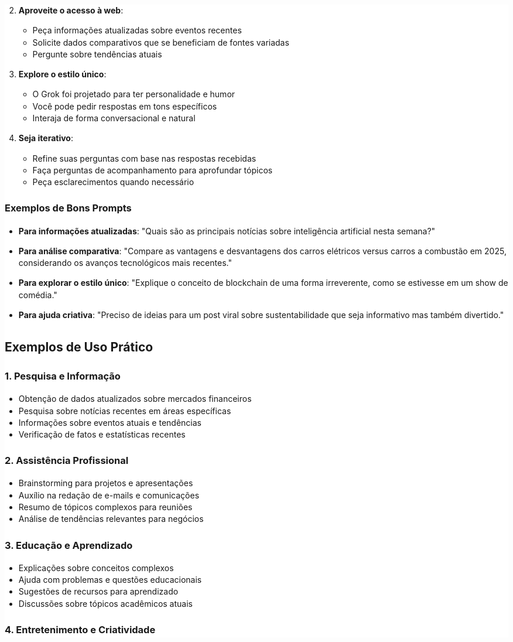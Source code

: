 2. **Aproveite o acesso à web**:
   - Peça informações atualizadas sobre eventos recentes
   - Solicite dados comparativos que se beneficiam de fontes variadas
   - Pergunte sobre tendências atuais

3. **Explore o estilo único**:
   - O Grok foi projetado para ter personalidade e humor
   - Você pode pedir respostas em tons específicos
   - Interaja de forma conversacional e natural

4. **Seja iterativo**:
   - Refine suas perguntas com base nas respostas recebidas
   - Faça perguntas de acompanhamento para aprofundar tópicos
   - Peça esclarecimentos quando necessário

### Exemplos de Bons Prompts

- **Para informações atualizadas**: "Quais são as principais notícias sobre inteligência artificial nesta semana?"

- **Para análise comparativa**: "Compare as vantagens e desvantagens dos carros elétricos versus carros a combustão em 2025, considerando os avanços tecnológicos mais recentes."

- **Para explorar o estilo único**: "Explique o conceito de blockchain de uma forma irreverente, como se estivesse em um show de comédia."

- **Para ajuda criativa**: "Preciso de ideias para um post viral sobre sustentabilidade que seja informativo mas também divertido."

## Exemplos de Uso Prático

### 1. Pesquisa e Informação

- Obtenção de dados atualizados sobre mercados financeiros
- Pesquisa sobre notícias recentes em áreas específicas
- Informações sobre eventos atuais e tendências
- Verificação de fatos e estatísticas recentes

### 2. Assistência Profissional

- Brainstorming para projetos e apresentações
- Auxílio na redação de e-mails e comunicações
- Resumo de tópicos complexos para reuniões
- Análise de tendências relevantes para negócios

### 3. Educação e Aprendizado

- Explicações sobre conceitos complexos
- Ajuda com problemas e questões educacionais
- Sugestões de recursos para aprendizado
- Discussões sobre tópicos acadêmicos atuais

### 4. Entretenimento e Criatividade
